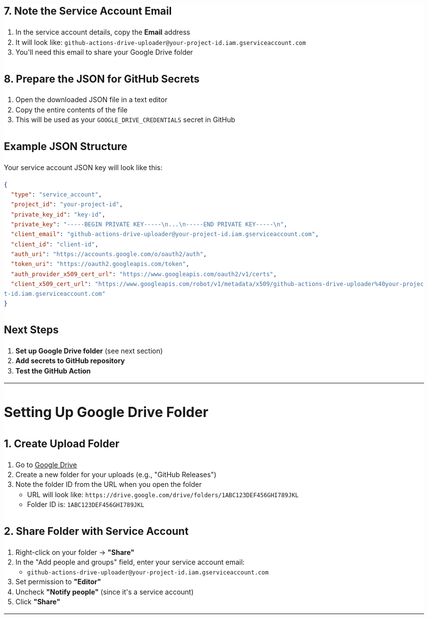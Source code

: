 ## 7. Note the Service Account Email
1. In the service account details, copy the **Email** address
2. It will look like: `github-actions-drive-uploader@your-project-id.iam.gserviceaccount.com`
3. You'll need this email to share your Google Drive folder

## 8. Prepare the JSON for GitHub Secrets
1. Open the downloaded JSON file in a text editor
2. Copy the entire contents of the file
3. This will be used as your `GOOGLE_DRIVE_CREDENTIALS` secret in GitHub

## Example JSON Structure
Your service account JSON key will look like this:
```json
{
  "type": "service_account",
  "project_id": "your-project-id",
  "private_key_id": "key-id",
  "private_key": "-----BEGIN PRIVATE KEY-----\n...\n-----END PRIVATE KEY-----\n",
  "client_email": "github-actions-drive-uploader@your-project-id.iam.gserviceaccount.com",
  "client_id": "client-id",
  "auth_uri": "https://accounts.google.com/o/oauth2/auth",
  "token_uri": "https://oauth2.googleapis.com/token",
  "auth_provider_x509_cert_url": "https://www.googleapis.com/oauth2/v1/certs",
  "client_x509_cert_url": "https://www.googleapis.com/robot/v1/metadata/x509/github-actions-drive-uploader%40your-project-id.iam.gserviceaccount.com"
}
```

## Next Steps
1. **Set up Google Drive folder** (see next section)
2. **Add secrets to GitHub repository**
3. **Test the GitHub Action**

---

# Setting Up Google Drive Folder

## 1. Create Upload Folder
1. Go to [Google Drive](https://drive.google.com/)
2. Create a new folder for your uploads (e.g., "GitHub Releases")
3. Note the folder ID from the URL when you open the folder
   - URL will look like: `https://drive.google.com/drive/folders/1ABC123DEF456GHI789JKL`
   - Folder ID is: `1ABC123DEF456GHI789JKL`

## 2. Share Folder with Service Account
1. Right-click on your folder → **"Share"**
2. In the "Add people and groups" field, enter your service account email:
   - `github-actions-drive-uploader@your-project-id.iam.gserviceaccount.com`
3. Set permission to **"Editor"**
4. Uncheck **"Notify people"** (since it's a service account)
5. Click **"Share"**

---